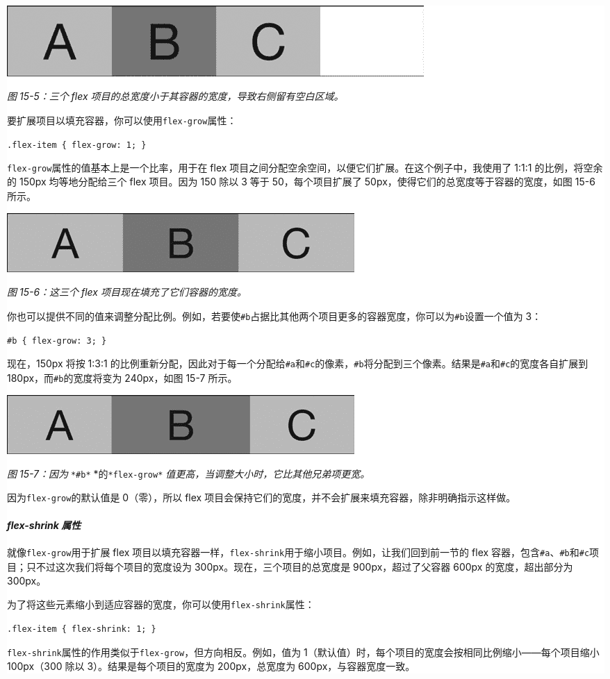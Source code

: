 ![图片](img/f15-05.jpg)

*图 15-5：三个 flex 项目的总宽度小于其容器的宽度，导致右侧留有空白区域。*

要扩展项目以填充容器，你可以使用`flex-grow`属性：

```
.flex-item { flex-grow: 1; }
```

`flex-grow`属性的值基本上是一个比率，用于在 flex 项目之间分配空余空间，以便它们扩展。在这个例子中，我使用了 1:1:1 的比例，将空余的 150px 均等地分配给三个 flex 项目。因为 150 除以 3 等于 50，每个项目扩展了 50px，使得它们的总宽度等于容器的宽度，如图 15-6 所示。

![Image](img/f15-06.jpg)

*图 15-6：这三个 flex 项目现在填充了它们容器的宽度。*

你也可以提供不同的值来调整分配比例。例如，若要使`#b`占据比其他两个项目更多的容器宽度，你可以为`#b`设置一个值为 3：

```
#b { flex-grow: 3; }
```

现在，150px 将按 1:3:1 的比例重新分配，因此对于每一个分配给`#a`和`#c`的像素，`#b`将分配到三个像素。结果是`#a`和`#c`的宽度各自扩展到 180px，而`#b`的宽度将变为 240px，如图 15-7 所示。

![Image](img/f15-07.jpg)

*图 15-7：因为* `*#b*` *的`*flex-grow*` *值更高，当调整大小时，它比其他兄弟项更宽。*

因为`flex-grow`的默认值是 0（零），所以 flex 项目会保持它们的宽度，并不会扩展来填充容器，除非明确指示这样做。

#### ***flex-shrink 属性***

就像`flex-grow`用于扩展 flex 项目以填充容器一样，`flex-shrink`用于缩小项目。例如，让我们回到前一节的 flex 容器，包含`#a`、`#b`和`#c`项目；只不过这次我们将每个项目的宽度设为 300px。现在，三个项目的总宽度是 900px，超过了父容器 600px 的宽度，超出部分为 300px。

为了将这些元素缩小到适应容器的宽度，你可以使用`flex-shrink`属性：

```
.flex-item { flex-shrink: 1; }
```

`flex-shrink`属性的作用类似于`flex-grow`，但方向相反。例如，值为 1（默认值）时，每个项目的宽度会按相同比例缩小——每个项目缩小 100px（300 除以 3）。结果是每个项目的宽度为 200px，总宽度为 600px，与容器宽度一致。
